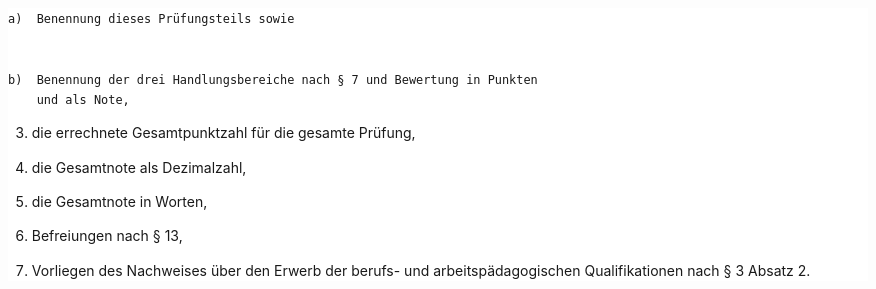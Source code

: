     a)  Benennung dieses Prüfungsteils sowie


    b)  Benennung der drei Handlungsbereiche nach § 7 und Bewertung in Punkten
        und als Note,





3.  die errechnete Gesamtpunktzahl für die gesamte Prüfung,


4.  die Gesamtnote als Dezimalzahl,


5.  die Gesamtnote in Worten,


6.  Befreiungen nach § 13,


7.  Vorliegen des Nachweises über den Erwerb der berufs- und
    arbeitspädagogischen Qualifikationen nach § 3 Absatz 2.




